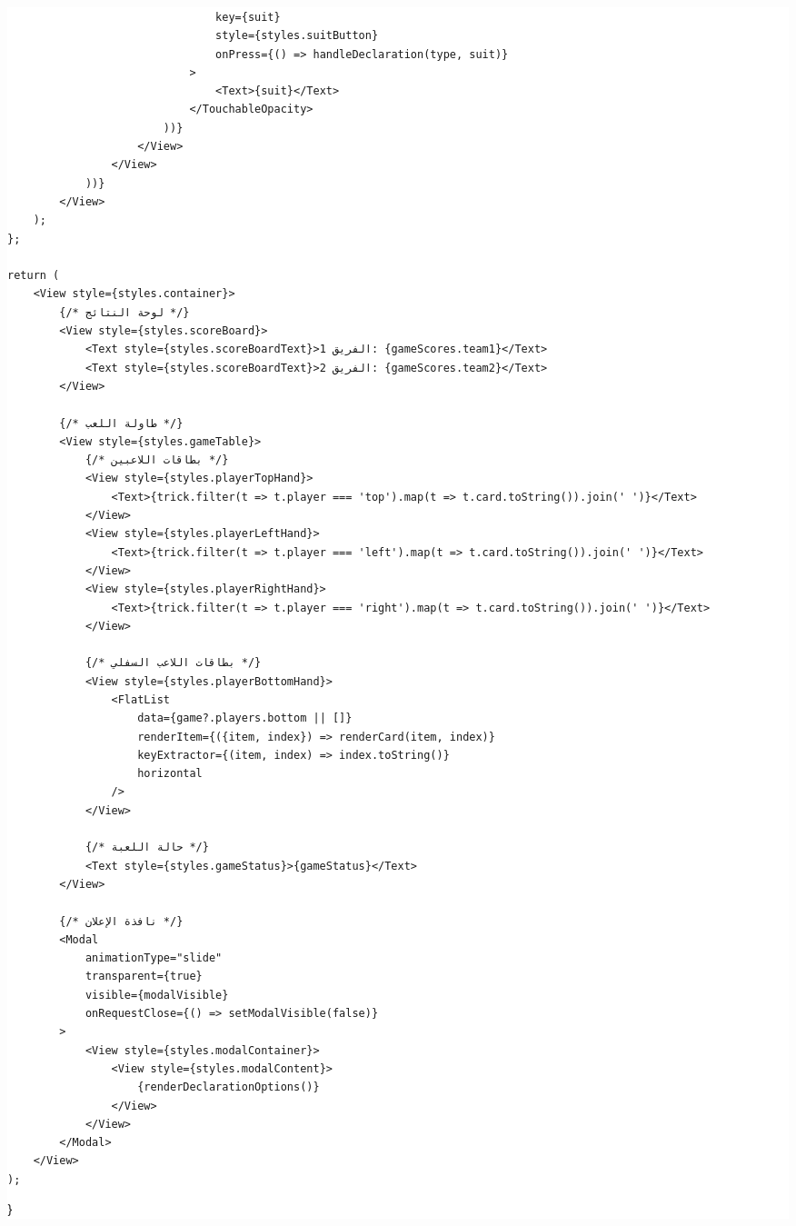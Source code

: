                                     key={suit}
                                    style={styles.suitButton}
                                    onPress={() => handleDeclaration(type, suit)}
                                >
                                    <Text>{suit}</Text>
                                </TouchableOpacity>
                            ))}
                        </View>
                    </View>
                ))}
            </View>
        );
    };

    return (
        <View style={styles.container}>
            {/* لوحة النتائج */}
            <View style={styles.scoreBoard}>
                <Text style={styles.scoreBoardText}>الفريق 1: {gameScores.team1}</Text>
                <Text style={styles.scoreBoardText}>الفريق 2: {gameScores.team2}</Text>
            </View>

            {/* طاولة اللعب */}
            <View style={styles.gameTable}>
                {/* بطاقات اللاعبين */}
                <View style={styles.playerTopHand}>
                    <Text>{trick.filter(t => t.player === 'top').map(t => t.card.toString()).join(' ')}</Text>
                </View>
                <View style={styles.playerLeftHand}>
                    <Text>{trick.filter(t => t.player === 'left').map(t => t.card.toString()).join(' ')}</Text>
                </View>
                <View style={styles.playerRightHand}>
                    <Text>{trick.filter(t => t.player === 'right').map(t => t.card.toString()).join(' ')}</Text>
                </View>

                {/* بطاقات اللاعب السفلي */}
                <View style={styles.playerBottomHand}>
                    <FlatList
                        data={game?.players.bottom || []}
                        renderItem={({item, index}) => renderCard(item, index)}
                        keyExtractor={(item, index) => index.toString()}
                        horizontal
                    />
                </View>

                {/* حالة اللعبة */}
                <Text style={styles.gameStatus}>{gameStatus}</Text>
            </View>

            {/* نافذة الإعلان */}
            <Modal
                animationType="slide"
                transparent={true}
                visible={modalVisible}
                onRequestClose={() => setModalVisible(false)}
            >
                <View style={styles.modalContainer}>
                    <View style={styles.modalContent}>
                        {renderDeclarationOptions()}
                    </View>
                </View>
            </Modal>
        </View>
    );
}
